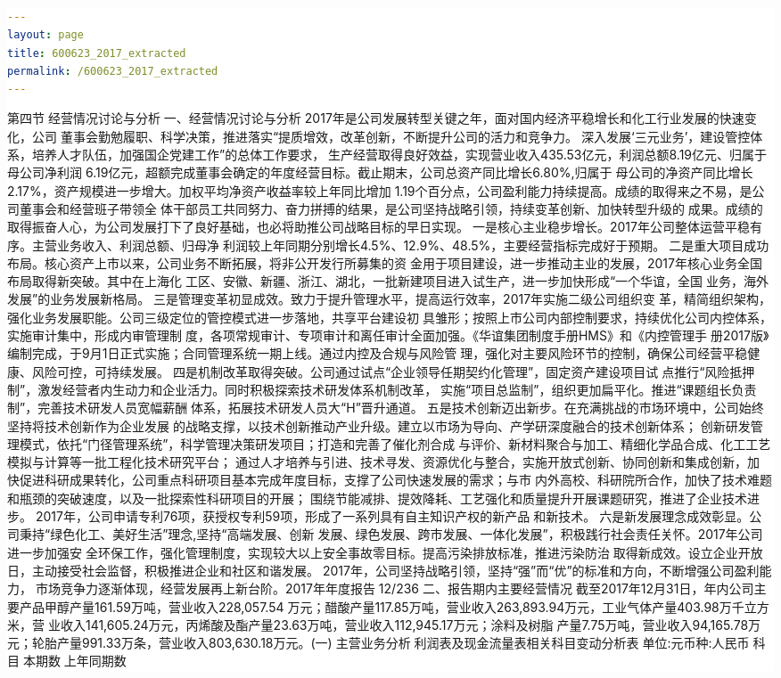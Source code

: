 ```yaml
---
layout: page
title: 600623_2017_extracted
permalink: /600623_2017_extracted
---
```


第四节
经营情况讨论与分析
一、经营情况讨论与分析
2017年是公司发展转型关键之年，面对国内经济平稳增长和化工行业发展的快速变化，公司
董事会勤勉履职、科学决策，推进落实“提质增效，改革创新，不断提升公司的活力和竞争力。
深入发展‘三元业务’，建设管控体系，培养人才队伍，加强国企党建工作”的总体工作要求，
生产经营取得良好效益，实现营业收入435.53亿元，利润总额8.19亿元、归属于母公司净利润
6.19亿元，超额完成董事会确定的年度经营目标。截止期末，公司总资产同比增长6.80%,归属于
母公司的净资产同比增长2.17%，资产规模进一步增大。加权平均净资产收益率较上年同比增加
1.19个百分点，公司盈利能力持续提高。成绩的取得来之不易，是公司董事会和经营班子带领全
体干部员工共同努力、奋力拼搏的结果，是公司坚持战略引领，持续变革创新、加快转型升级的
成果。成绩的取得振奋人心，为公司发展打下了良好基础，也必将助推公司战略目标的早日实现。
一是核心主业稳步增长。2017年公司整体运营平稳有序。主营业务收入、利润总额、归母净
利润较上年同期分别增长4.5%、12.9%、48.5%，主要经营指标完成好于预期。
二是重大项目成功布局。核心资产上市以来，公司业务不断拓展，将非公开发行所募集的资
金用于项目建设，进一步推动主业的发展，2017年核心业务全国布局取得新突破。其中在上海化
工区、安徽、新疆、浙江、湖北，一批新建项目进入试生产，进一步加快形成“一个华谊，全国
业务，海外发展”的业务发展新格局。
三是管理变革初显成效。致力于提升管理水平，提高运行效率，2017年实施二级公司组织变
革，精简组织架构，强化业务发展职能。公司三级定位的管控模式进一步落地，共享平台建设初
具雏形；按照上市公司内部控制要求，持续优化公司内控体系，实施审计集中，形成内审管理制
度，各项常规审计、专项审计和离任审计全面加强。《华谊集团制度手册HMS》和《内控管理手
册2017版》编制完成，于9月1日正式实施；合同管理系统一期上线。通过内控及合规与风险管
理，强化对主要风险环节的控制，确保公司经营平稳健康、风险可控，可持续发展。
四是机制改革取得突破。公司通过试点“企业领导任期契约化管理”，固定资产建设项目试
点推行“风险抵押制”，激发经营者内生动力和企业活力。同时积极探索技术研发体系机制改革，
实施“项目总监制”，组织更加扁平化。推进“课题组长负责制”，完善技术研发人员宽幅薪酬
体系，拓展技术研发人员大“H”晋升通道。
五是技术创新迈出新步。在充满挑战的市场环境中，公司始终坚持将技术创新作为企业发展
的战略支撑，以技术创新推动产业升级。建立以市场为导向、产学研深度融合的技术创新体系；
创新研发管理模式，依托“门径管理系统”，科学管理决策研发项目；打造和完善了催化剂合成
与评价、新材料聚合与加工、精细化学品合成、化工工艺模拟与计算等一批工程化技术研究平台；
通过人才培养与引进、技术寻发、资源优化与整合，实施开放式创新、协同创新和集成创新，加
快促进科研成果转化，公司重点科研项目基本完成年度目标，支撑了公司快速发展的需求；与市
内外高校、科研院所合作，加快了技术难题和瓶颈的突破速度，以及一批探索性科研项目的开展；
围绕节能减排、提效降耗、工艺强化和质量提升开展课题研究，推进了企业技术进步。
2017年，公司申请专利76项，获授权专利59项，形成了一系列具有自主知识产权的新产品
和新技术。
六是新发展理念成效彰显。公司秉持“绿色化工、美好生活”理念,坚持“高端发展、创新
发展、绿色发展、跨市发展、一体化发展”，积极践行社会责任关怀。2017年公司进一步加强安
全环保工作，强化管理制度，实现较大以上安全事故零目标。提高污染排放标准，推进污染防治
取得新成效。设立企业开放日，主动接受社会监督，积极推进企业和社区和谐发展。
2017年，公司坚持战略引领，坚持“强”而“优”的标准和方向，不断增强公司盈利能力，
市场竞争力逐渐体现，经营发展再上新台阶。2017年年度报告
12/236
二、报告期内主要经营情况
截至2017年12月31日，年内公司主要产品甲醇产量161.59万吨，营业收入228,057.54
万元；醋酸产量117.85万吨，营业收入263,893.94万元，工业气体产量403.98万千立方米，营
业收入141,605.24万元，丙烯酸及酯产量23.63万吨，营业收入112,945.17万元；涂料及树脂
产量7.75万吨，营业收入94,165.78万元；轮胎产量991.33万条，营业收入803,630.18万元。(一)
主营业务分析
利润表及现金流量表相关科目变动分析表
单位:元币种:人民币
科目
本期数
上年同期数
